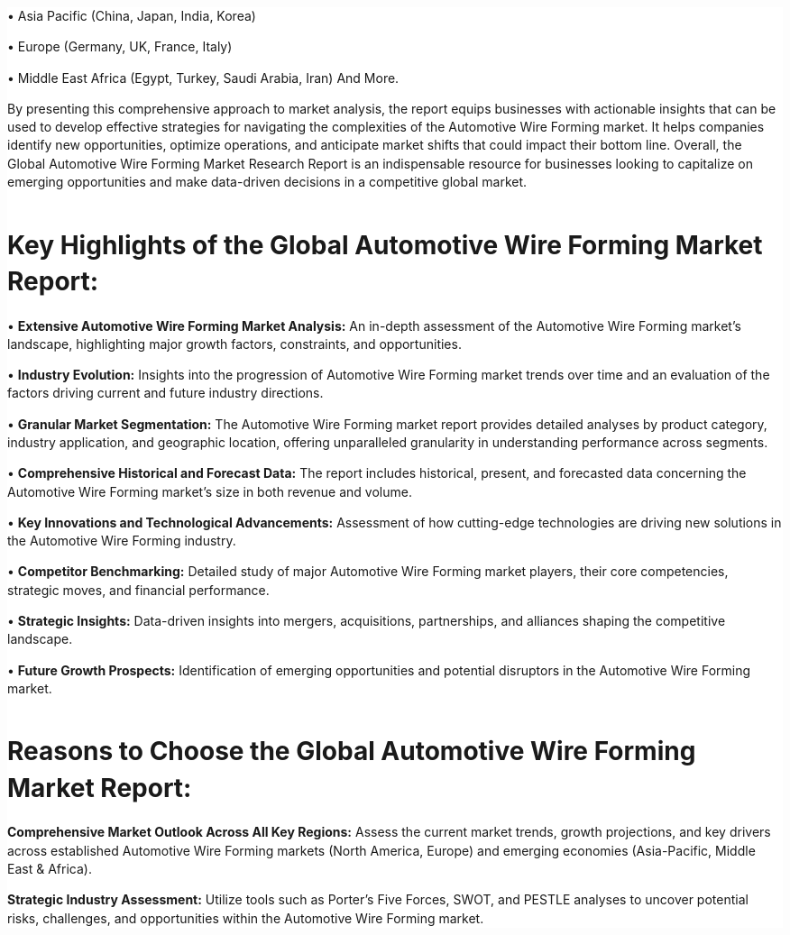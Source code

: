 • Asia Pacific (China, Japan, India, Korea)

• Europe (Germany, UK, France, Italy)

• Middle East Africa (Egypt, Turkey, Saudi Arabia, Iran) And More.

By presenting this comprehensive approach to market analysis, the report equips businesses with actionable insights that can be used to develop effective strategies for navigating the complexities of the Automotive Wire Forming market. It helps companies identify new opportunities, optimize operations, and anticipate market shifts that could impact their bottom line. Overall, the Global Automotive Wire Forming Market Research Report is an indispensable resource for businesses looking to capitalize on emerging opportunities and make data-driven decisions in a competitive global market.

# <strong>Key Highlights of the Global Automotive Wire Forming Market Report:</strong>

• <strong>Extensive Automotive Wire Forming Market Analysis:</strong> An in-depth assessment of the Automotive Wire Forming market’s landscape, highlighting major growth factors, constraints, and opportunities.

• <strong>Industry Evolution:</strong> Insights into the progression of Automotive Wire Forming market trends over time and an evaluation of the factors driving current and future industry directions.

• <strong>Granular Market Segmentation:</strong> The Automotive Wire Forming market report provides detailed analyses by product category, industry application, and geographic location, offering unparalleled granularity in understanding performance across segments.

• <strong>Comprehensive Historical and Forecast Data:</strong> The report includes historical, present, and forecasted data concerning the Automotive Wire Forming market’s size in both revenue and volume.

• <strong>Key Innovations and Technological Advancements:</strong> Assessment of how cutting-edge technologies are driving new solutions in the Automotive Wire Forming industry.

• <strong>Competitor Benchmarking:</strong> Detailed study of major Automotive Wire Forming market players, their core competencies, strategic moves, and financial performance.

• <strong>Strategic Insights:</strong> Data-driven insights into mergers, acquisitions, partnerships, and alliances shaping the competitive landscape.

• <strong>Future Growth Prospects:</strong> Identification of emerging opportunities and potential disruptors in the Automotive Wire Forming market.

# <strong>Reasons to Choose the Global Automotive Wire Forming Market Report:</strong>

<strong>Comprehensive Market Outlook Across All Key Regions:</strong>
Assess the current market trends, growth projections, and key drivers across established Automotive Wire Forming markets (North America, Europe) and emerging economies (Asia-Pacific, Middle East & Africa).

<strong>Strategic Industry Assessment:</strong>
Utilize tools such as Porter’s Five Forces, SWOT, and PESTLE analyses to uncover potential risks, challenges, and opportunities within the Automotive Wire Forming market.
